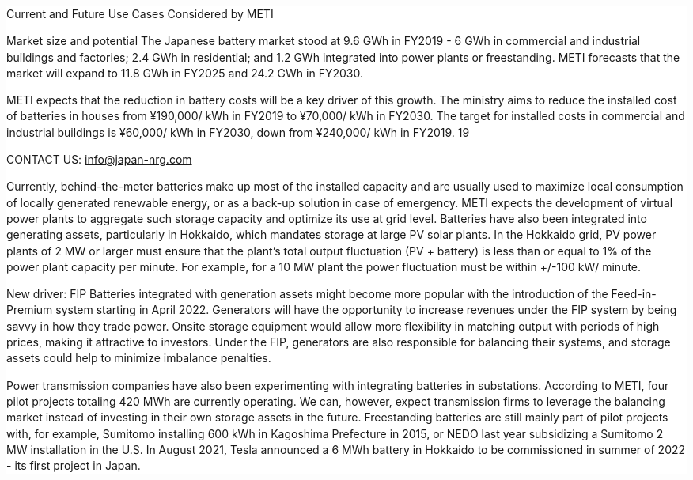 
Current and Future Use Cases Considered by METI













Market size and potential
The Japanese battery market stood at 9.6 GWh in FY2019 - 6 GWh in commercial and
industrial buildings and factories; 2.4 GWh in residential; and 1.2 GWh integrated into
power plants or freestanding. METI forecasts that the market will expand to 11.8 GWh
in FY2025 and 24.2 GWh in FY2030.

METI expects that the reduction in battery costs will be a key driver of this growth.
The ministry aims to reduce the installed cost of batteries in houses from ¥190,000/
kWh in FY2019 to ¥70,000/ kWh in FY2030. The target for installed costs in
commercial and industrial buildings is ¥60,000/ kWh in FY2030, down from ¥240,000/
kWh in FY2019.
19


CONTACT  US: info@japan-nrg.com

Currently, behind-the-meter batteries make up most of the installed capacity and are
usually used to maximize local consumption of locally generated renewable energy, or
as a back-up solution in case of emergency. METI expects the development of virtual
power plants to aggregate such storage capacity and optimize its use at grid level.
Batteries have also been integrated into generating assets, particularly in Hokkaido,
which mandates storage at large PV solar plants. In the Hokkaido grid, PV power
plants of 2 MW or larger must ensure that the plant’s total output fluctuation (PV +
battery) is less than or equal to 1% of the power plant capacity per minute. For
example, for a 10 MW plant the power fluctuation must be within +/-100 kW/ minute.



New driver: FIP
Batteries integrated with generation assets might become more popular with the
introduction of the Feed-in-Premium system starting in April 2022. Generators will
have the opportunity to increase revenues under the FIP system by being savvy in how
they trade power.
Onsite storage equipment would allow more flexibility in matching output with
periods of high prices, making it attractive to investors. Under the FIP, generators are
also responsible for balancing their systems, and storage assets could help to
minimize imbalance penalties.

Power transmission companies have also been experimenting with integrating
batteries in substations. According to METI, four pilot projects totaling 420 MWh are
currently operating. We can, however, expect transmission firms to leverage the
balancing market instead of investing in their own storage assets in the future.
Freestanding batteries are still mainly part of pilot projects with, for example,
Sumitomo installing 600 kWh in Kagoshima Prefecture in 2015, or NEDO last year
subsidizing a Sumitomo 2 MW installation in the U.S. In August 2021, Tesla
announced a 6 MWh battery in Hokkaido to be commissioned in summer of 2022 - its
first project in Japan.
